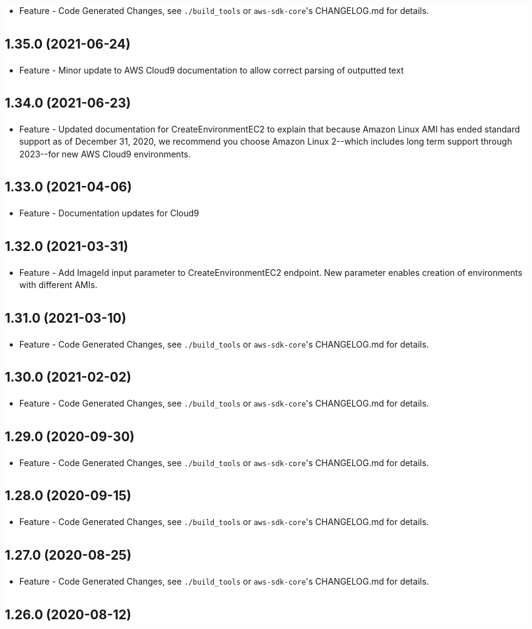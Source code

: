 * Feature - Code Generated Changes, see `./build_tools` or `aws-sdk-core`'s CHANGELOG.md for details.

1.35.0 (2021-06-24)
------------------

* Feature - Minor update to AWS Cloud9 documentation to allow correct parsing of outputted text

1.34.0 (2021-06-23)
------------------

* Feature - Updated documentation for CreateEnvironmentEC2 to explain that because Amazon Linux AMI has ended standard support as of December 31, 2020, we recommend you choose Amazon Linux 2--which includes long term support through 2023--for new AWS Cloud9 environments.

1.33.0 (2021-04-06)
------------------

* Feature - Documentation updates for Cloud9

1.32.0 (2021-03-31)
------------------

* Feature - Add ImageId input parameter to CreateEnvironmentEC2 endpoint. New parameter enables creation of environments with different AMIs.

1.31.0 (2021-03-10)
------------------

* Feature - Code Generated Changes, see `./build_tools` or `aws-sdk-core`'s CHANGELOG.md for details.

1.30.0 (2021-02-02)
------------------

* Feature - Code Generated Changes, see `./build_tools` or `aws-sdk-core`'s CHANGELOG.md for details.

1.29.0 (2020-09-30)
------------------

* Feature - Code Generated Changes, see `./build_tools` or `aws-sdk-core`'s CHANGELOG.md for details.

1.28.0 (2020-09-15)
------------------

* Feature - Code Generated Changes, see `./build_tools` or `aws-sdk-core`'s CHANGELOG.md for details.

1.27.0 (2020-08-25)
------------------

* Feature - Code Generated Changes, see `./build_tools` or `aws-sdk-core`'s CHANGELOG.md for details.

1.26.0 (2020-08-12)
------------------
